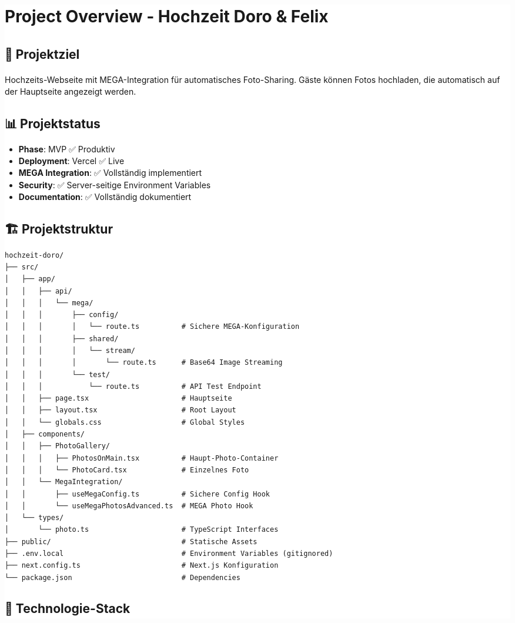 # Project Overview - Hochzeit Doro & Felix

## 🎯 **Projektziel**
Hochzeits-Webseite mit MEGA-Integration für automatisches Foto-Sharing. Gäste können Fotos hochladen, die automatisch auf der Hauptseite angezeigt werden.

## 📊 **Projektstatus**
- **Phase**: MVP ✅ Produktiv
- **Deployment**: Vercel ✅ Live
- **MEGA Integration**: ✅ Vollständig implementiert
- **Security**: ✅ Server-seitige Environment Variables
- **Documentation**: ✅ Vollständig dokumentiert

## 🏗️ **Projektstruktur**

```
hochzeit-doro/
├── src/
│   ├── app/
│   │   ├── api/
│   │   │   └── mega/
│   │   │       ├── config/
│   │   │       │   └── route.ts          # Sichere MEGA-Konfiguration
│   │   │       ├── shared/
│   │   │       │   └── stream/
│   │   │       │       └── route.ts      # Base64 Image Streaming
│   │   │       └── test/
│   │   │           └── route.ts          # API Test Endpoint
│   │   ├── page.tsx                      # Hauptseite
│   │   ├── layout.tsx                    # Root Layout
│   │   └── globals.css                   # Global Styles
│   ├── components/
│   │   ├── PhotoGallery/
│   │   │   ├── PhotosOnMain.tsx          # Haupt-Photo-Container
│   │   │   └── PhotoCard.tsx             # Einzelnes Foto
│   │   └── MegaIntegration/
│   │       ├── useMegaConfig.ts          # Sichere Config Hook
│   │       └── useMegaPhotosAdvanced.ts  # MEGA Photo Hook
│   └── types/
│       └── photo.ts                      # TypeScript Interfaces
├── public/                               # Statische Assets
├── .env.local                            # Environment Variables (gitignored)
├── next.config.ts                        # Next.js Konfiguration
└── package.json                          # Dependencies
```

## 🔧 **Technologie-Stack**
